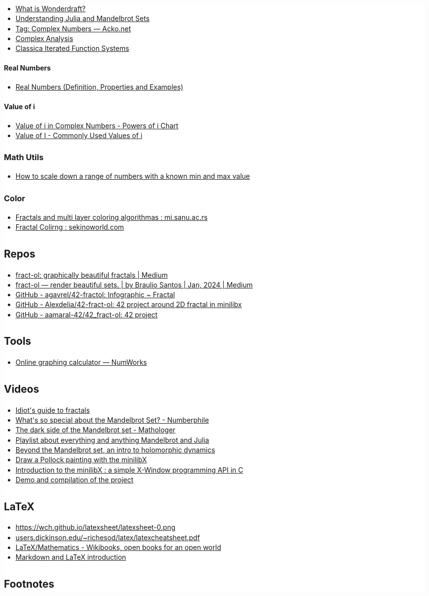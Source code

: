 - [What is Wonderdraft?](https://nnart.org/what-is-wonderdraft/)
- [Understanding Julia and Mandelbrot Sets](https://www.karlsims.com/julia.html)
- [Tag: Complex Numbers — Acko.net](https://acko.net/tag/complex-numbers/)
- [Complex Analysis](https://complex-analysis.com/content/mandelbrot_set.html)
- [Classica Iterated Function Systems](https://larryriddle.agnesscott.org/ifs/ifs.htm)
#### Real Numbers
- [Real Numbers (Definition, Properties and Examples)](https://byjus.com/maths/real-numbers/)
#### Value of i
- [Value of i in Complex Numbers - Powers of i Chart](https://byjus.com/maths/value-of-i/)
- [Value of I - Commonly Used Values of i](https://www.vedantu.com/maths/value-of-i)
### Math Utils
- [How to scale down a range of numbers with a known min and max value](https://stackoverflow.com/questions/5294955/how-to-scale-down-a-range-of-numbers-with-a-known-min-and-max-value)
### Color
- [Fractals and multi layer coloring algorithmas : mi.sanu.ac.rs](https://www.mi.sanu.ac.rs/vismath/javier1/)
- [Fractal Colirng : sekinoworld.com](https://www.sekinoworld.com/fractal/coloring.htm)

## Repos
- [fract-ol: graphically beautiful fractals | Medium](https://medium.com/@leogaudin/fract-ol-creating-graphically-beautiful-fractals-6664b6b045b5)
- [fract-ol — render beautiful sets. | by Braulio Santos | Jan, 2024 | Medium](https://medium.com/@by1jorgesantos/fract-ol-render-beautiful-sets-0699a378b953)
- [GitHub - agavrel/42-fractol: Infographic \~ Fractal](https://github.com/agavrel/42-fractol)
- [GitHub - Alexdelia/42-fract-ol: 42 project around 2D fractal in minilibx](https://github.com/Alexdelia/42-fract-ol)
- [GitHub - aamaral-42/42_fract-ol: 42 project](https://github.com/aamaral-42/42_fract-ol)
## Tools
- [Online graphing calculator — NumWorks](https://www.numworks.com/simulator/)
## Videos
- [Idiot's guide to fractals](https://www.youtube.com/watch?v=gfVmtaOUER8)
- [What's so special about the Mandelbrot Set? - Numberphile](https://youtu.be/FFftmWSzgmk?si=QebM2_Ny866hULFQ)
- [The dark side of the Mandelbrot set - Mathologer](https://youtu.be/9gk_8mQuerg?si=mCjcqvcn6kVsQN8Y)
- [Playlist about everything and anything Mandelbrot and Julia](https://www.youtube.com/watch?v=7MotVcGvFMg&list=PL9tHLTl03LqG4ajDvqyfCDMKSxmR_plJ3)
- [Beyond the Mandelbrot set, an intro to holomorphic dynamics](https://youtu.be/LqbZpur38nw?si=7gpxDJIpsfJYp_0m)
- [Draw a Pollock painting with the minilibX](https://www.youtube.com/watch?v=9eAPbNUQD1Y)
- [Introduction to the minilibX : a simple X-Window programming API in C](https://www.youtube.com/watch?v=bYS93r6U0zg&t=0s)
- [Demo and compilation of the project](https://www.youtube.com/watch?v=f8Wr8XGf2k4)
## LaTeX
- https://wch.github.io/latexsheet/latexsheet-0.png
- [users.dickinson.edu/\~richesod/latex/latexcheatsheet.pdf](https://users.dickinson.edu/~richesod/latex/latexcheatsheet.pdf)
- [LaTeX/Mathematics - Wikibooks, open books for an open world](https://en.wikibooks.org/wiki/LaTeX/Mathematics)
- [Markdown and LaTeX introduction](https://ashki23.github.io/markdown-latex.html)
## Footnotes
